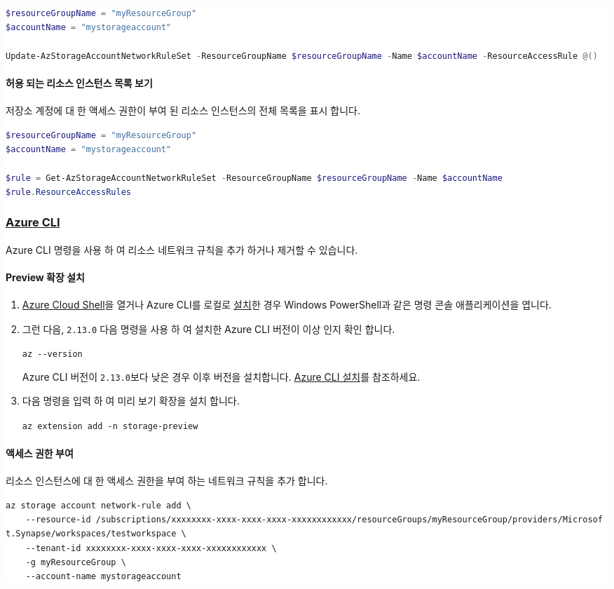 ```powershell
$resourceGroupName = "myResourceGroup"
$accountName = "mystorageaccount"

Update-AzStorageAccountNetworkRuleSet -ResourceGroupName $resourceGroupName -Name $accountName -ResourceAccessRule @()  
```

#### <a name="view-a-list-of-allowed-resource-instances"></a>허용 되는 리소스 인스턴스 목록 보기

저장소 계정에 대 한 액세스 권한이 부여 된 리소스 인스턴스의 전체 목록을 표시 합니다.

```powershell
$resourceGroupName = "myResourceGroup"
$accountName = "mystorageaccount"

$rule = Get-AzStorageAccountNetworkRuleSet -ResourceGroupName $resourceGroupName -Name $accountName
$rule.ResourceAccessRules 
```

### <a name="azure-cli"></a>[Azure CLI](#tab/azure-cli)

Azure CLI 명령을 사용 하 여 리소스 네트워크 규칙을 추가 하거나 제거할 수 있습니다.

#### <a name="install-the-preview-extension"></a>Preview 확장 설치

1. [Azure Cloud Shell](../../cloud-shell/overview.md)을 열거나 Azure CLI를 로컬로 [설치](/cli/azure/install-azure-cli)한 경우 Windows PowerShell과 같은 명령 콘솔 애플리케이션을 엽니다.

2. 그런 다음, `2.13.0` 다음 명령을 사용 하 여 설치한 Azure CLI 버전이 이상 인지 확인 합니다.

   ```azurecli
   az --version
   ```

   Azure CLI 버전이 `2.13.0`보다 낮은 경우 이후 버전을 설치합니다. [Azure CLI 설치](/cli/azure/install-azure-cli)를 참조하세요.

3. 다음 명령을 입력 하 여 미리 보기 확장을 설치 합니다.

   ```azurecli
   az extension add -n storage-preview
   ```

#### <a name="grant-access"></a>액세스 권한 부여

리소스 인스턴스에 대 한 액세스 권한을 부여 하는 네트워크 규칙을 추가 합니다.

```azurecli
az storage account network-rule add \
    --resource-id /subscriptions/xxxxxxxx-xxxx-xxxx-xxxx-xxxxxxxxxxxx/resourceGroups/myResourceGroup/providers/Microsoft.Synapse/workspaces/testworkspace \
    --tenant-id xxxxxxxx-xxxx-xxxx-xxxx-xxxxxxxxxxxx \
    -g myResourceGroup \
    --account-name mystorageaccount
```
